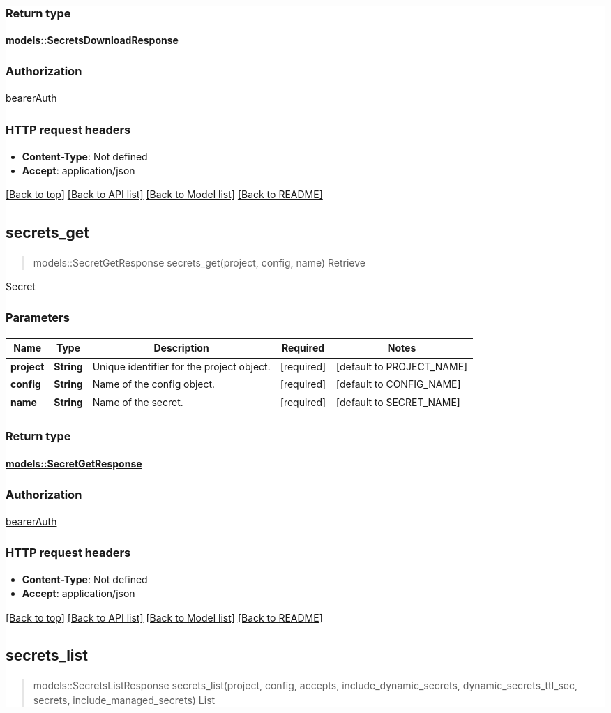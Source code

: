 ### Return type

[**models::SecretsDownloadResponse**](SecretsDownloadResponse.md)

### Authorization

[bearerAuth](../README.md#bearerAuth)

### HTTP request headers

- **Content-Type**: Not defined
- **Accept**: application/json

[[Back to top]](#) [[Back to API list]](../README.md#documentation-for-api-endpoints) [[Back to Model list]](../README.md#documentation-for-models) [[Back to README]](../README.md)


## secrets_get

> models::SecretGetResponse secrets_get(project, config, name)
Retrieve

Secret

### Parameters


Name | Type | Description  | Required | Notes
------------- | ------------- | ------------- | ------------- | -------------
**project** | **String** | Unique identifier for the project object. | [required] |[default to PROJECT_NAME]
**config** | **String** | Name of the config object. | [required] |[default to CONFIG_NAME]
**name** | **String** | Name of the secret. | [required] |[default to SECRET_NAME]

### Return type

[**models::SecretGetResponse**](SecretGetResponse.md)

### Authorization

[bearerAuth](../README.md#bearerAuth)

### HTTP request headers

- **Content-Type**: Not defined
- **Accept**: application/json

[[Back to top]](#) [[Back to API list]](../README.md#documentation-for-api-endpoints) [[Back to Model list]](../README.md#documentation-for-models) [[Back to README]](../README.md)


## secrets_list

> models::SecretsListResponse secrets_list(project, config, accepts, include_dynamic_secrets, dynamic_secrets_ttl_sec, secrets, include_managed_secrets)
List
